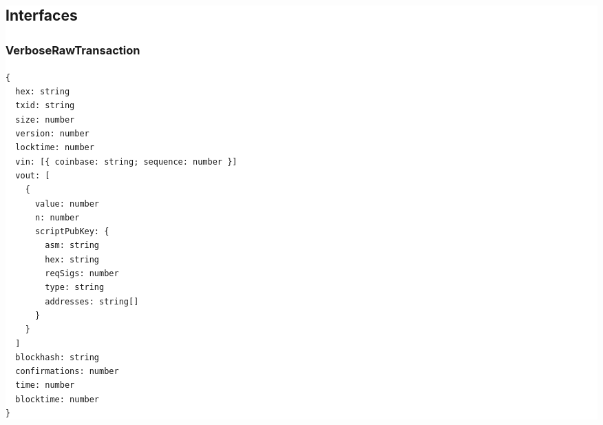 ## Interfaces

### VerboseRawTransaction

    {
      hex: string
      txid: string
      size: number
      version: number
      locktime: number
      vin: [{ coinbase: string; sequence: number }]
      vout: [
        {
          value: number
          n: number
          scriptPubKey: {
            asm: string
            hex: string
            reqSigs: number
            type: string
            addresses: string[]
          }
        }
      ]
      blockhash: string
      confirmations: number
      time: number
      blocktime: number
    }
